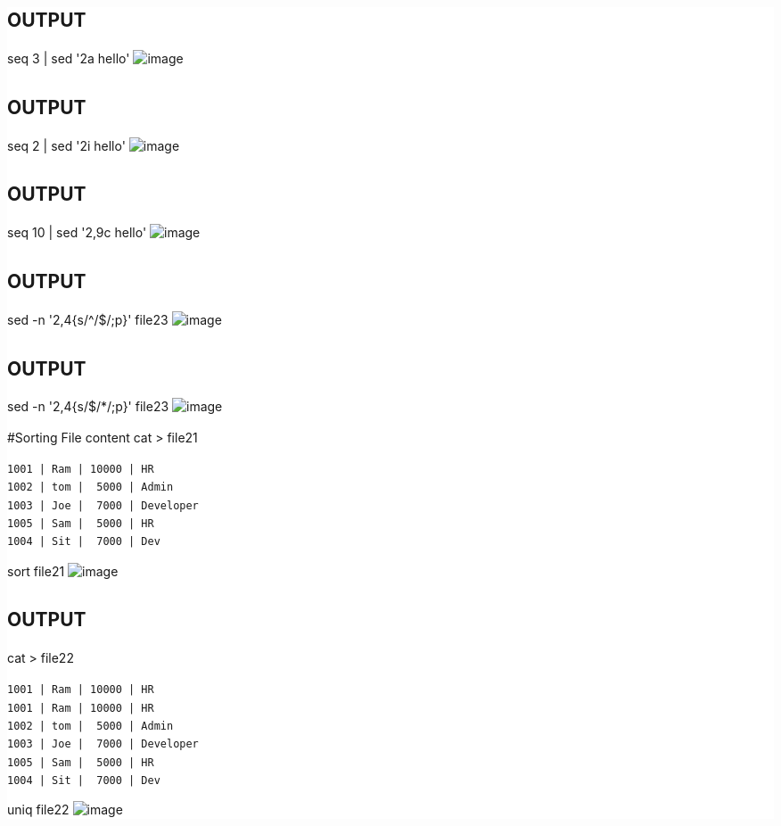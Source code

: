 ## OUTPUT



seq 3 | sed '2a hello'
![image](https://github.com/user-attachments/assets/db84117b-f25e-4fe0-ae83-5eb28eb43e51)

## OUTPUT



seq 2 | sed '2i hello'
![image](https://github.com/user-attachments/assets/8e229639-1686-4261-b366-360dfc3410b0)

## OUTPUT


seq 10 | sed '2,9c hello'
![image](https://github.com/user-attachments/assets/c69039ce-a363-4c91-8c49-c132bb4a10cd)

## OUTPUT


sed -n '2,4{s/^/$/;p}' file23
![image](https://github.com/user-attachments/assets/22ef9ec8-b9f9-4729-aa2d-60bccb8dfc3c)

## OUTPUT



sed -n '2,4{s/$/*/;p}' file23
![image](https://github.com/user-attachments/assets/4e18de38-2be7-42e7-96db-82300a9123f9)



#Sorting File content
cat > file21
```
1001 | Ram | 10000 | HR
1002 | tom |  5000 | Admin
1003 | Joe |  7000 | Developer
1005 | Sam |  5000 | HR
1004 | Sit |  7000 | Dev
``` 
sort file21
![image](https://github.com/user-attachments/assets/a71b31dd-c2a4-45ef-ba27-b1d71f60a6be)

## OUTPUT


cat > file22
```
1001 | Ram | 10000 | HR
1001 | Ram | 10000 | HR
1002 | tom |  5000 | Admin
1003 | Joe |  7000 | Developer
1005 | Sam |  5000 | HR
1004 | Sit |  7000 | Dev
``` 
uniq file22
![image](https://github.com/user-attachments/assets/68e4d9a9-054c-48cd-bf44-242499fb07fc)
